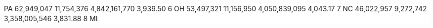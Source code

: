 </td>
<td style="padding-left: .5em; padding-right: .2em; text-align: center;">
PA
</td>
<td style="padding-left: .5em; padding-right: .2em; text-align: center;">
62,949,047
</td>
<td style="padding-left: .5em; padding-right: .2em; text-align: center;">
11,754,376
</td>
<td style="padding-left: .5em; padding-right: .2em; text-align: center;">
4,842,161,770
</td>
<td style="padding-left: .5em; padding-right: .2em; text-align: center;">
3,939.50
</td>
</tr>
<tr>
<td style="text-align: left;">
6
</td>
<td style="padding-left: .5em; padding-right: .2em; text-align: center;">
OH
</td>
<td style="padding-left: .5em; padding-right: .2em; text-align: center;">
53,497,321
</td>
<td style="padding-left: .5em; padding-right: .2em; text-align: center;">
11,156,950
</td>
<td style="padding-left: .5em; padding-right: .2em; text-align: center;">
4,050,839,095
</td>
<td style="padding-left: .5em; padding-right: .2em; text-align: center;">
4,043.17
</td>
</tr>
<tr>
<td style="text-align: left;">
7
</td>
<td style="padding-left: .5em; padding-right: .2em; text-align: center;">
NC
</td>
<td style="padding-left: .5em; padding-right: .2em; text-align: center;">
46,022,957
</td>
<td style="padding-left: .5em; padding-right: .2em; text-align: center;">
9,272,742
</td>
<td style="padding-left: .5em; padding-right: .2em; text-align: center;">
3,358,005,546
</td>
<td style="padding-left: .5em; padding-right: .2em; text-align: center;">
3,831.88
</td>
</tr>
<tr>
<td style="text-align: left;">
8
</td>
<td style="padding-left: .5em; padding-right: .2em; text-align: center;">
MI
</td>